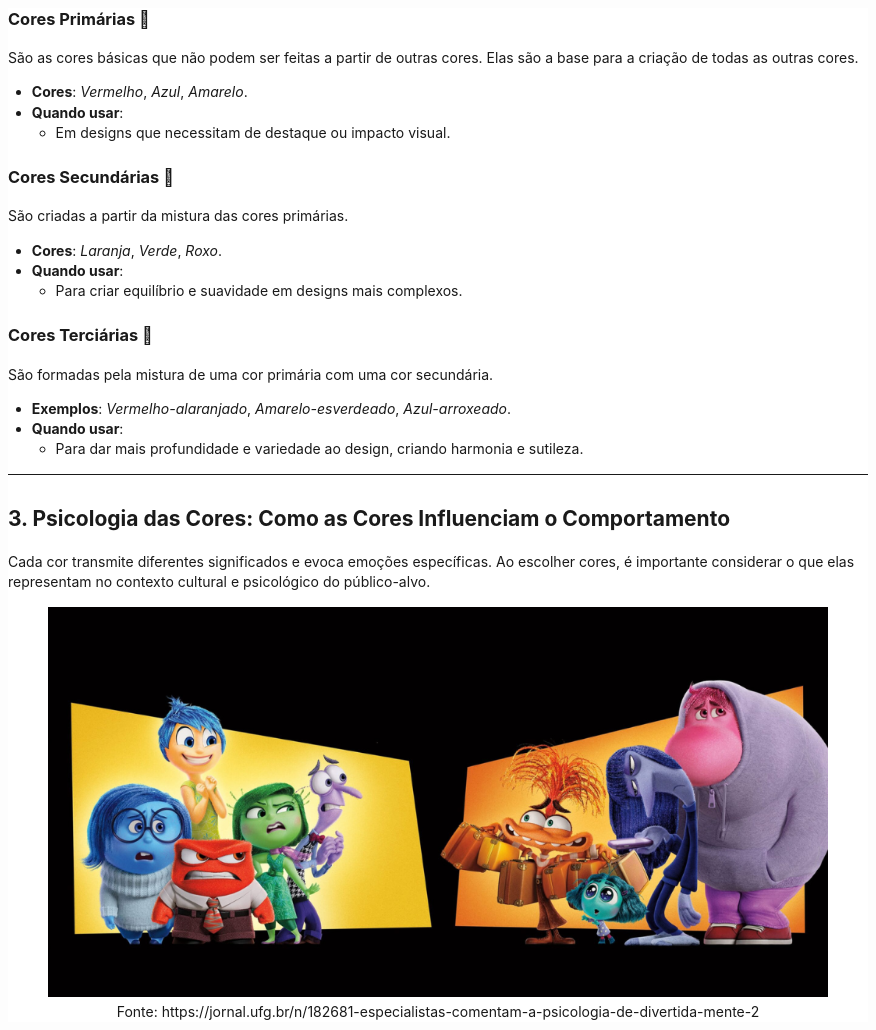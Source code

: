 ### **Cores Primárias** 🌈

São as cores básicas que não podem ser feitas a partir de outras cores. Elas são a base para a criação de todas as outras cores.

- **Cores**: *Vermelho*, *Azul*, *Amarelo*.
- **Quando usar**:  
  - Em designs que necessitam de destaque ou impacto visual.

### **Cores Secundárias** 🌟

São criadas a partir da mistura das cores primárias.

- **Cores**: *Laranja*, *Verde*, *Roxo*.
- **Quando usar**:  
  - Para criar equilíbrio e suavidade em designs mais complexos.

### **Cores Terciárias** 🎯

São formadas pela mistura de uma cor primária com uma cor secundária.

- **Exemplos**: *Vermelho-alaranjado*, *Amarelo-esverdeado*, *Azul-arroxeado*.
- **Quando usar**:  
  - Para dar mais profundidade e variedade ao design, criando harmonia e sutileza.

---

## 3. Psicologia das Cores: Como as Cores Influenciam o Comportamento

Cada cor transmite diferentes significados e evoca emoções específicas. Ao escolher cores, é importante considerar o que elas representam no contexto cultural e psicológico do público-alvo.

<figure style="text-align: center;">
  <img src="./media/divertidamente.png" alt="Imagem dos personagens do filme Divertidamente 2">
  <figcaption>Fonte: https://jornal.ufg.br/n/182681-especialistas-comentam-a-psicologia-de-divertida-mente-2
  </figcaption>
</figure>
